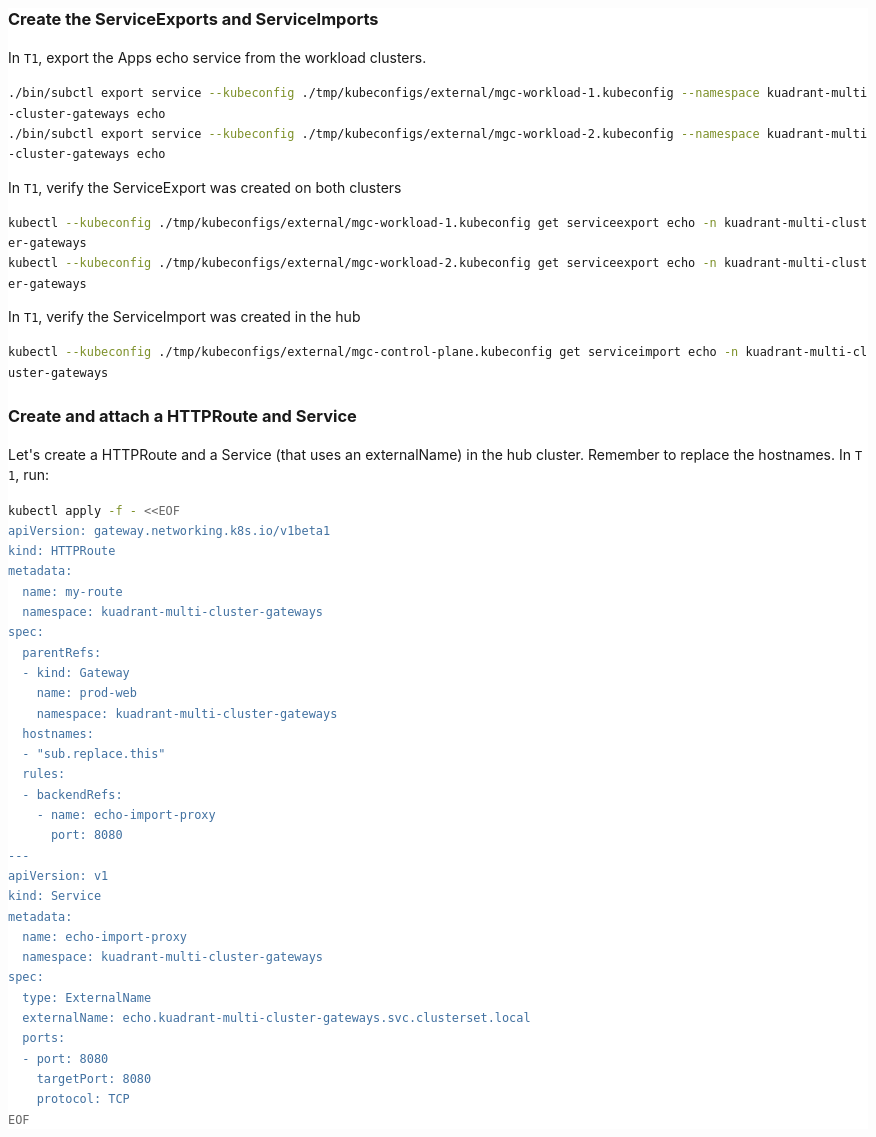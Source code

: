 ```bash
```

### Create the ServiceExports and ServiceImports

In `T1`, export the Apps echo service from the workload clusters.

```bash
./bin/subctl export service --kubeconfig ./tmp/kubeconfigs/external/mgc-workload-1.kubeconfig --namespace kuadrant-multi-cluster-gateways echo
./bin/subctl export service --kubeconfig ./tmp/kubeconfigs/external/mgc-workload-2.kubeconfig --namespace kuadrant-multi-cluster-gateways echo
```

In `T1`, verify the ServiceExport was created on both clusters

```bash
kubectl --kubeconfig ./tmp/kubeconfigs/external/mgc-workload-1.kubeconfig get serviceexport echo -n kuadrant-multi-cluster-gateways
kubectl --kubeconfig ./tmp/kubeconfigs/external/mgc-workload-2.kubeconfig get serviceexport echo -n kuadrant-multi-cluster-gateways
```

In `T1`, verify the ServiceImport was created in the hub

```bash
kubectl --kubeconfig ./tmp/kubeconfigs/external/mgc-control-plane.kubeconfig get serviceimport echo -n kuadrant-multi-cluster-gateways
```

### Create and attach a HTTPRoute and Service

Let's create a HTTPRoute and a Service (that uses an externalName) in the hub cluster.
Remember to replace the hostnames. In `T1`, run:

```bash
kubectl apply -f - <<EOF
apiVersion: gateway.networking.k8s.io/v1beta1
kind: HTTPRoute
metadata:
  name: my-route
  namespace: kuadrant-multi-cluster-gateways
spec:
  parentRefs:
  - kind: Gateway
    name: prod-web
    namespace: kuadrant-multi-cluster-gateways
  hostnames:
  - "sub.replace.this"  
  rules:
  - backendRefs:
    - name: echo-import-proxy
      port: 8080
---
apiVersion: v1
kind: Service
metadata:
  name: echo-import-proxy
  namespace: kuadrant-multi-cluster-gateways
spec:
  type: ExternalName
  externalName: echo.kuadrant-multi-cluster-gateways.svc.clusterset.local
  ports:
  - port: 8080
    targetPort: 8080
    protocol: TCP
EOF
```
